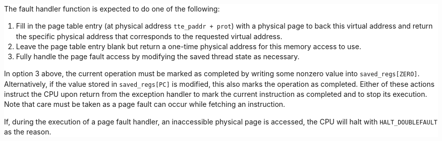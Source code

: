 The fault handler function is expected to do one of the following:

1. Fill in the page table entry (at physical address `tte_paddr + prot`) with a physical page to
back this virtual address and return the specific physical address that corresponds to the requested
virtual address.
2. Leave the page table entry blank but return a one-time physical address for this memory access to
use.
3. Fully handle the page fault access by modifying the saved thread state as necessary.

In option 3 above, the current operation must be marked as completed by writing some nonzero value
into `saved_regs[ZERO]`. Alternatively, if the value stored in `saved_regs[PC]` is modified, this
also marks the operation as completed. Either of these actions instruct the CPU upon return from
the exception handler to mark the current instruction as completed and to stop its execution. Note
that care must be taken as a page fault can occur while fetching an instruction.

If, during the execution of a page fault handler, an inaccessible physical page is accessed, the CPU
will halt with `HALT_DOUBLEFAULT` as the reason.

